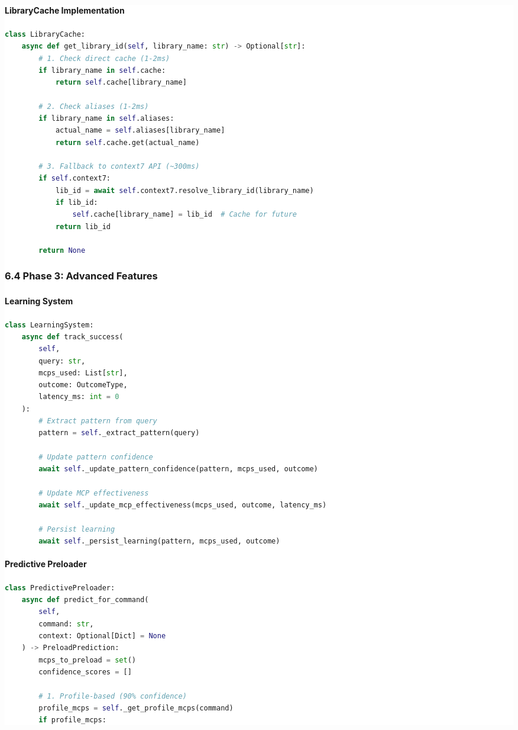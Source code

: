 #### LibraryCache Implementation

```python
class LibraryCache:
    async def get_library_id(self, library_name: str) -> Optional[str]:
        # 1. Check direct cache (1-2ms)
        if library_name in self.cache:
            return self.cache[library_name]

        # 2. Check aliases (1-2ms)
        if library_name in self.aliases:
            actual_name = self.aliases[library_name]
            return self.cache.get(actual_name)

        # 3. Fallback to context7 API (~300ms)
        if self.context7:
            lib_id = await self.context7.resolve_library_id(library_name)
            if lib_id:
                self.cache[library_name] = lib_id  # Cache for future
            return lib_id

        return None
```

### 6.4 Phase 3: Advanced Features

#### Learning System

```python
class LearningSystem:
    async def track_success(
        self,
        query: str,
        mcps_used: List[str],
        outcome: OutcomeType,
        latency_ms: int = 0
    ):
        # Extract pattern from query
        pattern = self._extract_pattern(query)

        # Update pattern confidence
        await self._update_pattern_confidence(pattern, mcps_used, outcome)

        # Update MCP effectiveness
        await self._update_mcp_effectiveness(mcps_used, outcome, latency_ms)

        # Persist learning
        await self._persist_learning(pattern, mcps_used, outcome)
```

#### Predictive Preloader

```python
class PredictivePreloader:
    async def predict_for_command(
        self,
        command: str,
        context: Optional[Dict] = None
    ) -> PreloadPrediction:
        mcps_to_preload = set()
        confidence_scores = []

        # 1. Profile-based (90% confidence)
        profile_mcps = self._get_profile_mcps(command)
        if profile_mcps:
```